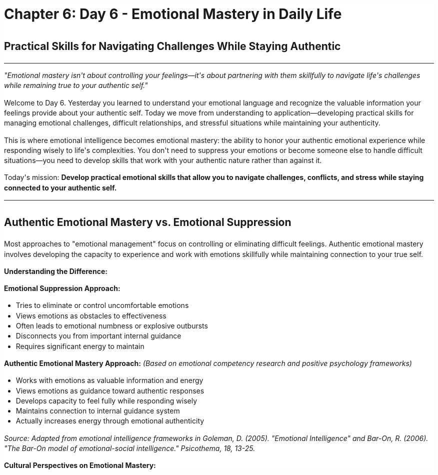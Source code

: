 # Chapter 6: Day 6 - Emotional Mastery in Daily Life
## Practical Skills for Navigating Challenges While Staying Authentic

---

*"Emotional mastery isn't about controlling your feelings—it's about partnering with them skillfully to navigate life's challenges while remaining true to your authentic self."*

Welcome to Day 6. Yesterday you learned to understand your emotional language and recognize the valuable information your feelings provide about your authentic self. Today we move from understanding to application—developing practical skills for managing emotional challenges, difficult relationships, and stressful situations while maintaining your authenticity.

This is where emotional intelligence becomes emotional mastery: the ability to honor your authentic emotional experience while responding wisely to life's complexities. You don't need to suppress your emotions or become someone else to handle difficult situations—you need to develop skills that work with your authentic nature rather than against it.

Today's mission: **Develop practical emotional skills that allow you to navigate challenges, conflicts, and stress while staying connected to your authentic self.**

---

## Authentic Emotional Mastery vs. Emotional Suppression

Most approaches to "emotional management" focus on controlling or eliminating difficult feelings. Authentic emotional mastery involves developing the capacity to experience and work with emotions skillfully while maintaining connection to your true self.

**Understanding the Difference:**

**Emotional Suppression Approach:**
- Tries to eliminate or control uncomfortable emotions
- Views emotions as obstacles to effectiveness
- Often leads to emotional numbness or explosive outbursts
- Disconnects you from important internal guidance
- Requires significant energy to maintain

**Authentic Emotional Mastery Approach:**
*(Based on emotional competency research and positive psychology frameworks)*
- Works with emotions as valuable information and energy
- Views emotions as guidance toward authentic responses
- Develops capacity to feel fully while responding wisely
- Maintains connection to internal guidance system
- Actually increases energy through emotional authenticity

*Source: Adapted from emotional intelligence frameworks in Goleman, D. (2005). "Emotional Intelligence" and Bar-On, R. (2006). "The Bar-On model of emotional-social intelligence." Psicothema, 18, 13-25.*

**Cultural Perspectives on Emotional Mastery:**
